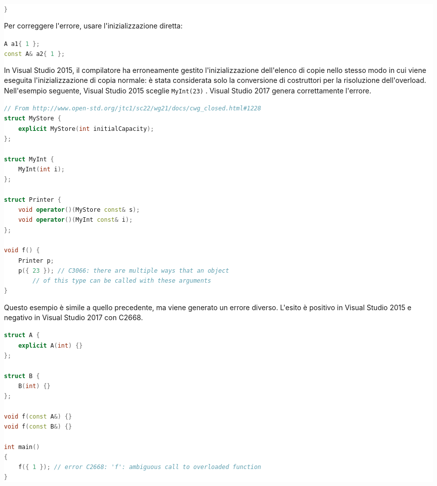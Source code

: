 ```cpp
}
```

Per correggere l'errore, usare l'inizializzazione diretta:

```cpp
A a1{ 1 };
const A& a2{ 1 };
```

In Visual Studio 2015, il compilatore ha erroneamente gestito l'inizializzazione dell'elenco di copie nello stesso modo in cui viene eseguita l'inizializzazione di copia normale: è stata considerata solo la conversione di costruttori per la risoluzione dell'overload. Nell'esempio seguente, Visual Studio 2015 sceglie `MyInt(23)` . Visual Studio 2017 genera correttamente l'errore.

```cpp
// From http://www.open-std.org/jtc1/sc22/wg21/docs/cwg_closed.html#1228
struct MyStore {
    explicit MyStore(int initialCapacity);
};

struct MyInt {
    MyInt(int i);
};

struct Printer {
    void operator()(MyStore const& s);
    void operator()(MyInt const& i);
};

void f() {
    Printer p;
    p({ 23 }); // C3066: there are multiple ways that an object
        // of this type can be called with these arguments
}
```

Questo esempio è simile a quello precedente, ma viene generato un errore diverso. L'esito è positivo in Visual Studio 2015 e negativo in Visual Studio 2017 con C2668.

```cpp
struct A {
    explicit A(int) {}
};

struct B {
    B(int) {}
};

void f(const A&) {}
void f(const B&) {}

int main()
{
    f({ 1 }); // error C2668: 'f': ambiguous call to overloaded function
}
```
